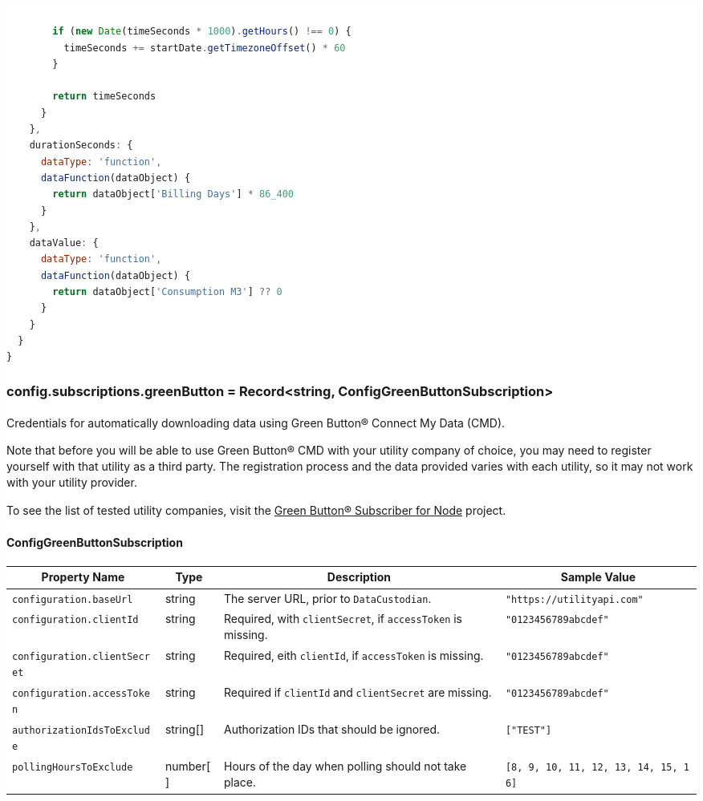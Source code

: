 ```javascript

        if (new Date(timeSeconds * 1000).getHours() !== 0) {
          timeSeconds += startDate.getTimezoneOffset() * 60
        }

        return timeSeconds
      }
    },
    durationSeconds: {
      dataType: 'function',
      dataFunction(dataObject) {
        return dataObject['Billing Days'] * 86_400
      }
    },
    dataValue: {
      dataType: 'function',
      dataFunction(dataObject) {
        return dataObject['Consumption M3'] ?? 0
      }
    }
  }
}
```

### config.subscriptions.greenButton = Record<string, ConfigGreenButtonSubscription>

Credentials for automatically downloading data using Green Button® Connect My Data (CMD).

Note that before you will be able to use Green Button® CMD with your utility company of choice,
you may need to register yourself with that utility as a third party.
The registration process and the data provided varies with each utility, so it may not work with your utility provider.

To see the list of tested utility companies, visit the
[Green Button® Subscriber for Node](https://github.com/cityssm/node-green-button-subscriber) project.

#### ConfigGreenButtonSubscription

| Property Name                | Type     | Description                                                 | Sample Value                         |
| ---------------------------- | -------- | ----------------------------------------------------------- | ------------------------------------ |
| `configuration.baseUrl`      | string   | The server URL, prior to `DataCustodian`.                   | `"https://utilityapi.com"`           |
| `configuration.clientId`     | string   | Required, with `clientSecret`, if `accessToken` is missing. | `"0123456789abcdef"`                 |
| `configuration.clientSecret` | string   | Required, eith `clientId`, if `accessToken` is missing.     | `"0123456789abcdef"`                 |
| `configuration.accessToken`  | string   | Required if `clientId` and `clientSecret` are missing.      | `"0123456789abcdef"`                 |
| `authorizationIdsToExclude`  | string[] | Authorization IDs that should be ignored.                   | `["TEST"]`                           |
| `pollingHoursToExclude`      | number[] | Hours of the day when polling should not take place.        | `[8, 9, 10, 11, 12, 13, 14, 15, 16]` |
